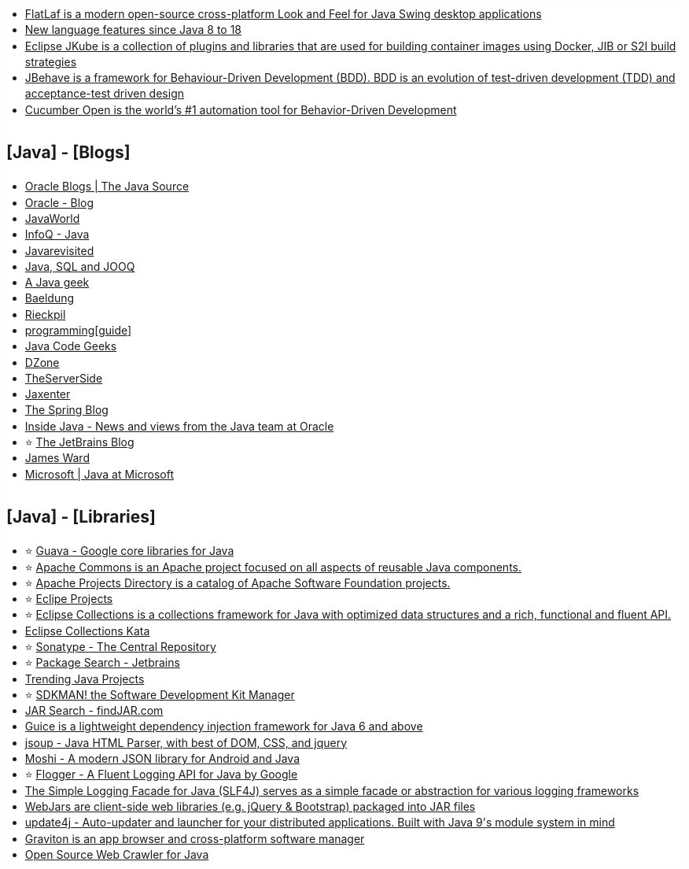 - [FlatLaf is a modern open-source cross-platform Look and Feel for Java Swing desktop applications](https://github.com/JFormDesigner/FlatLaf)
- [New language features since Java 8 to 18](https://advancedweb.hu/new-language-features-since-java-8-to-18/)
- [Eclipse JKube is a collection of plugins and libraries that are used for building container images using Docker, JIB or S2I build strategies](https://eclipse.dev/jkube/)
- [JBehave is a framework for Behaviour-Driven Development (BDD). BDD is an evolution of test-driven development (TDD) and acceptance-test driven design](https://jbehave.org/)
- [Cucumber Open is the world’s #1 automation tool for Behavior-Driven Development](https://cucumber.io/tools/cucumber-open/)

## [Java] - [Blogs]

- [Oracle Blogs | The Java Source](https://blogs.oracle.com/java/)
- [Oracle - Blog](https://blogs.oracle.com/javamagazine/)
- [JavaWorld](https://www.javaworld.com/)
- [InfoQ - Java](https://www.infoq.com/java/)
- [Javarevisited](https://javarevisited.blogspot.com/)
- [Java, SQL and JOOQ](https://blog.jooq.org/)
- [A Java geek](https://blog.frankel.ch/)
- [Baeldung](https://www.baeldung.com/)
- [Rieckpil](https://rieckpil.de/java-in-general/)
- [programming[guide]](https://programming.guide/java/)
- [Java Code Geeks](https://www.javacodegeeks.com/)
- [DZone](https://dzone.com/java-jdk-development-tutorials-tools-news)
- [TheServerSide](https://www.theserverside.com/)
- [Jaxenter](https://jaxenter.com/news/java)
- [The Spring Blog](https://spring.io/blog)
- [Inside Java - News and views from the Java team at Oracle](https://inside.java/)
- ⭐ [The JetBrains Blog](https://blog.jetbrains.com/category/news/)
- [James Ward](https://jamesward.com/)
- [Microsoft | Java at Microsoft](https://developer.microsoft.com/en-us/java)

## [Java] - [Libraries]

- ⭐ [Guava - Google core libraries for Java](https://github.com/google/guava)
- ⭐ [Apache Commons is an Apache project focused on all aspects of reusable Java components.](http://commons.apache.org/)
- ⭐ [Apache Projects Directory is a catalog of Apache Software Foundation projects.](https://projects.apache.org/projects.html?language#Java)
- ⭐ [Eclipe Projects](https://projects.eclipse.org/)
- ⭐ [Eclipse Collections is a collections framework for Java with optimized data structures and a rich, functional and fluent API.](https://www.eclipse.org/collections/)
- [Eclipse Collections Kata](https://github.com/eclipse/eclipse-collections-kata)
- ⭐ [Sonatype - The Central Repository](https://search.maven.org/)
- ⭐ [Package Search - Jetbrains](https://package-search.jetbrains.com/)
- [Trending Java Projects](https://www.libhunt.com/l/java/trending)
- ⭐ [SDKMAN! the Software Development Kit Manager](https://sdkman.io/)
- [JAR Search - findJAR.com](https://www.findjar.com/index.x)
- [Guice is a lightweight dependency injection framework for Java 6 and above](https://github.com/google/guice)
- [jsoup - Java HTML Parser, with best of DOM, CSS, and jquery](https://jsoup.org/)
- [Moshi - A modern JSON library for Android and Java](https://github.com/square/moshi)
- ⭐ [Flogger - A Fluent Logging API for Java by Google](https://github.com/google/flogger)
- [The Simple Logging Facade for Java (SLF4J) serves as a simple facade or abstraction for various logging frameworks](https://www.slf4j.org/manual.html)
- [WebJars are client-side web libraries (e.g. jQuery & Bootstrap) packaged into JAR files](https://www.webjars.org/)
- [update4j - Auto-updater and launcher for your distributed applications. Built with Java 9's module system in mind](https://github.com/update4j/update4j)
- [Graviton is an app browser and cross-platform software manager](https://graviton-browser.readthedocs.io/en/latest/)
- [Open Source Web Crawler for Java](https://github.com/yasserg/crawler4j)